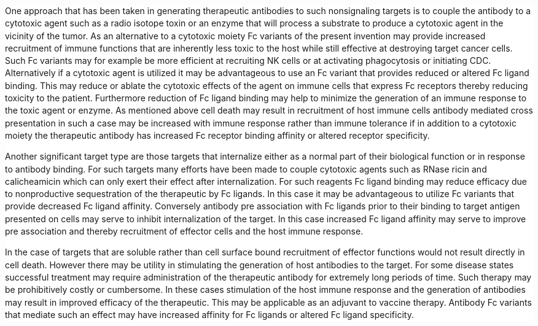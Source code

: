 One approach that has been taken in generating therapeutic antibodies to such nonsignaling targets is to couple the antibody to a cytotoxic agent such as a radio isotope toxin or an enzyme that will process a substrate to produce a cytotoxic agent in the vicinity of the tumor. As an alternative to a cytotoxic moiety Fc variants of the present invention may provide increased recruitment of immune functions that are inherently less toxic to the host while still effective at destroying target cancer cells. Such Fc variants may for example be more efficient at recruiting NK cells or at activating phagocytosis or initiating CDC. Alternatively if a cytotoxic agent is utilized it may be advantageous to use an Fc variant that provides reduced or altered Fc ligand binding. This may reduce or ablate the cytotoxic effects of the agent on immune cells that express Fc receptors thereby reducing toxicity to the patient. Furthermore reduction of Fc ligand binding may help to minimize the generation of an immune response to the toxic agent or enzyme. As mentioned above cell death may result in recruitment of host immune cells antibody mediated cross presentation in such a case may be increased with immune response rather than immune tolerance if in addition to a cytotoxic moiety the therapeutic antibody has increased Fc receptor binding affinity or altered receptor specificity.

Another significant target type are those targets that internalize either as a normal part of their biological function or in response to antibody binding. For such targets many efforts have been made to couple cytotoxic agents such as RNase ricin and calicheamicin which can only exert their effect after internalization. For such reagents Fc ligand binding may reduce efficacy due to nonproductive sequestration of the therapeutic by Fc ligands. In this case it may be advantageous to utilize Fc variants that provide decreased Fc ligand affinity. Conversely antibody pre association with Fc ligands prior to their binding to target antigen presented on cells may serve to inhibit internalization of the target. In this case increased Fc ligand affinity may serve to improve pre association and thereby recruitment of effector cells and the host immune response.

In the case of targets that are soluble rather than cell surface bound recruitment of effector functions would not result directly in cell death. However there may be utility in stimulating the generation of host antibodies to the target. For some disease states successful treatment may require administration of the therapeutic antibody for extremely long periods of time. Such therapy may be prohibitively costly or cumbersome. In these cases stimulation of the host immune response and the generation of antibodies may result in improved efficacy of the therapeutic. This may be applicable as an adjuvant to vaccine therapy. Antibody Fc variants that mediate such an effect may have increased affinity for Fc ligands or altered Fc ligand specificity.
